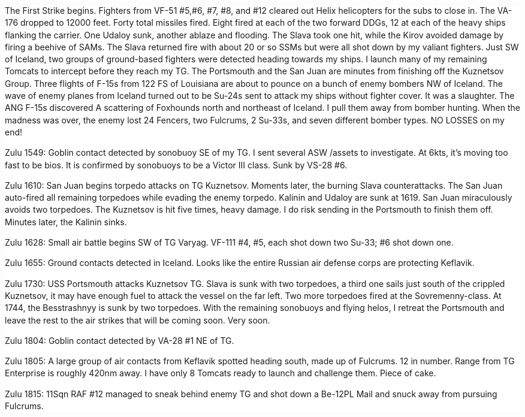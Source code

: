 The First Strike begins. Fighters from VF-51 \#5,\#6, \#7, \#8, and \#12
cleared out Helix helicopters for the subs to close in. The VA-176
dropped to 12000 feet. Forty total missiles fired. Eight fired at each
of the two forward DDGs, 12 at each of the heavy ships flanking the
carrier. One Udaloy sunk, another ablaze and flooding. The Slava took
one hit, while the Kirov avoided damage by firing a beehive of SAMs. The
Slava returned fire with about 20 or so SSMs but were all shot down by
my valiant fighters. Just SW of Iceland, two groups of ground-based
fighters were detected heading towards my ships. I launch many of my
remaining Tomcats to intercept before they reach my TG. The Portsmouth
and the San Juan are minutes from finishing off the Kuznetsov Group.
Three flights of F-15s from 122 FS of Louisiana are about to pounce on a
bunch of enemy bombers NW of Iceland. The wave of enemy planes from
Iceland turned out to be Su-24s sent to attack my ships without fighter
cover. It was a slaughter. The ANG F-15s discovered A scattering of
Foxhounds north and northeast of Iceland. I pull them away from bomber
hunting. When the madness was over, the enemy lost 24 Fencers, two
Fulcrums, 2 Su-33s, and seven different bomber types. NO LOSSES on my
end!

Zulu 1549: Goblin contact detected by sonobuoy SE of my TG. I sent
several ASW /assets to investigate. At 6kts, it’s moving too fast to be
bios. It is confirmed by sonobuoys to be a Victor III class. Sunk by
VS-28 \#6.

Zulu 1610: San Juan begins torpedo attacks on TG Kuznetsov. Moments
later, the burning Slava counterattacks. The San Juan auto-fired all
remaining torpedoes while evading the enemy torpedo. Kalinin and Udaloy
are sunk at 1619. San Juan miraculously avoids two torpedoes. The
Kuznetsov is hit five times, heavy damage. I do risk sending in the
Portsmouth to finish them off. Minutes later, the Kalinin sinks.

Zulu 1628: Small air battle begins SW of TG Varyag. VF-111 \#4, \#5,
each shot down two Su-33; \#6 shot down one.

Zulu 1655: Ground contacts detected in Iceland. Looks like the entire
Russian air defense corps are protecting Keflavik.

Zulu 1730: USS Portsmouth attacks Kuznetsov TG. Slava is sunk with two
torpedoes, a third one sails just south of the crippled Kuznetsov, it
may have enough fuel to attack the vessel on the far left. Two more
torpedoes fired at the Sovremenny-class. At 1744, the Besstrashnyy is
sunk by two torpedoes. With the remaining sonobuoys and flying helos, I
retreat the Portsmouth and leave the rest to the air strikes that will
be coming soon. Very soon.

Zulu 1804: Goblin contact detected by VA-28 \#1 NE of TG.

Zulu 1805: A large group of air contacts from Keflavik spotted heading
south, made up of Fulcrums. 12 in number. Range from TG Enterprise is
roughly 420nm away. I have only 8 Tomcats ready to launch and challenge
them. Piece of cake.

Zulu 1815: 11Sqn RAF \#12 managed to sneak behind enemy TG and shot down
a Be-12PL Mail and snuck away from pursuing Fulcrums.
